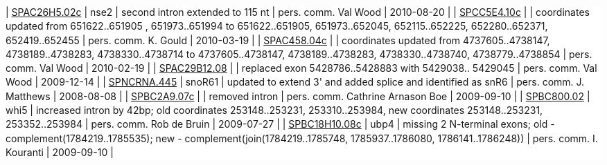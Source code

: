 | [SPAC26H5.02c](gene/SPAC26H5.02c)     | nse2          | second intron extended to 115 nt                                                                                                                                                                                                                                                                                                                                                                                                                                        | pers. comm. Val Wood                                                                                                             |            2010-08-20 |
| [SPCC5E4.10c](gene/SPCC5E4.10c)       |               | coordinates updated from 651622..651905 , 651973..651994 to 651622..651905, 651973..652045, 652115..652225, 652280..652371, 652419..652455                                                                                                                                                                                                                                                                                                                              | pers. comm. K. Gould                                                                                                             |            2010-03-19 |
| [SPAC458.04c](gene/SPAC458.04c)       |               | coordinates updated from 4737605..4738147, 4738189..4738283, 4738330..4738714 to 4737605..4738147, 4738189..4738283, 4738330..4738740, 4738779..4738854                                                                                                                                                                                                                                                                                                                 | pers. comm. Val Wood                                                                                                             |            2010-02-19 |
| [SPAC29B12.08](gene/SPAC29B12.08)     |               | replaced exon 5428786..5428883 with 5429038.. 5429045                                                                                                                                                                                                                                                                                                                                                                                                                   | pers. comm. Val Wood                                                                                                             |            2009-12-14 |
| [SPNCRNA.445](gene/SPNCRNA.445)       | snoR61        | updated to extend 3' and added splice and identified as snR6                                                                                                                                                                                                                                                                                                                                                                                                            | pers. comm. J. Matthews                                                                                                          |            2008-08-08 |
| [SPBC2A9.07c](gene/SPBC2A9.07c)       |               | removed intron                                                                                                                                                                                                                                                                                                                                                                                                                                                          | pers. comm. Cathrine Arnason Boe                                                                                                 |            2009-09-10 |
| [SPBC800.02](gene/SPBC800.02)         | whi5          | increased intron by 42bp; old coordinates 253148..253231, 253310..253984, new coordinates 253148..253231, 253352..253984                                                                                                                                                                                                                                                                                                                                                | pers. comm. Rob de Bruin                                                                                                         |            2009-07-27 |
| [SPBC18H10.08c](gene/SPBC18H10.08c)   | ubp4          | missing 2 N-terminal exons; old - complement(1784219..1785535); new - complement(join(1784219..1785748, 1785937..1786080, 1786141..1786248))                                                                                                                                                                                                                                                                                                                            | pers. comm. I. Kouranti                                                                                                          |            2009-09-10 |